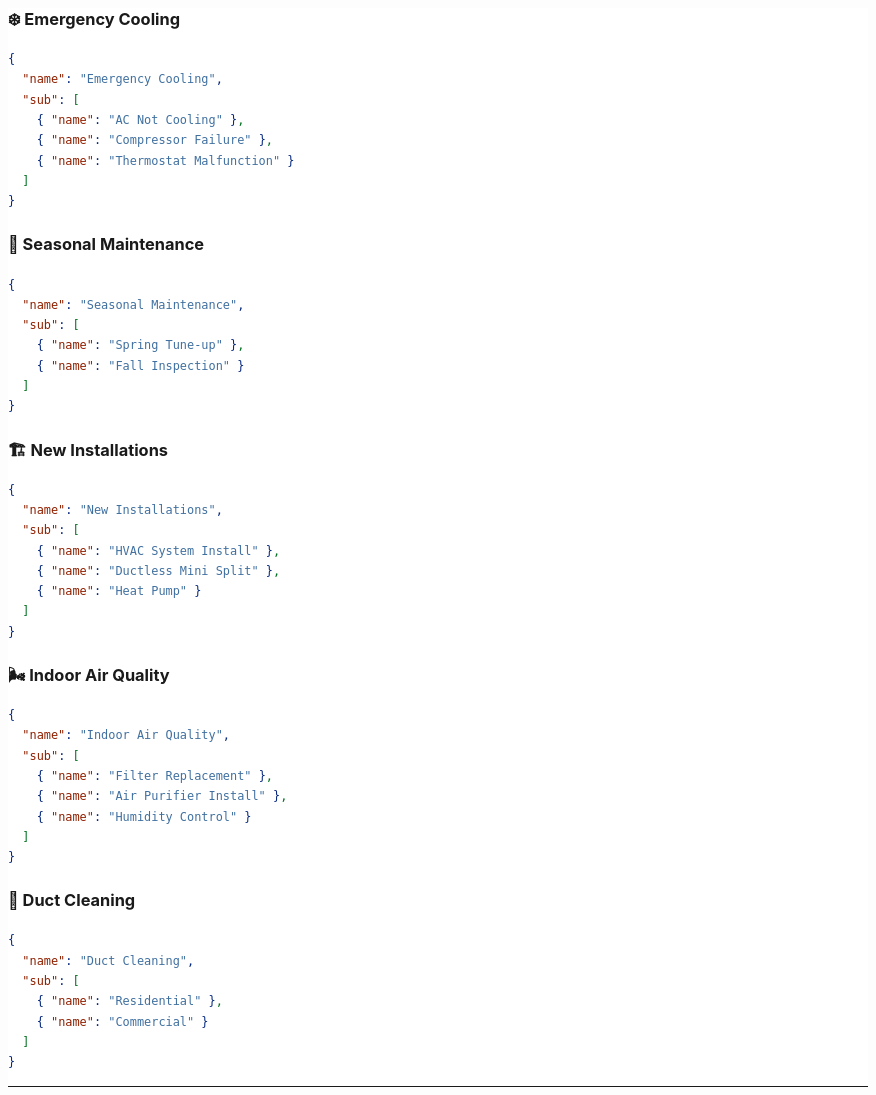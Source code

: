 ### **❄️ Emergency Cooling**
```json
{
  "name": "Emergency Cooling",
  "sub": [
    { "name": "AC Not Cooling" },
    { "name": "Compressor Failure" },
    { "name": "Thermostat Malfunction" }
  ]
}
```

### **🌱 Seasonal Maintenance**
```json
{
  "name": "Seasonal Maintenance",
  "sub": [
    { "name": "Spring Tune-up" },
    { "name": "Fall Inspection" }
  ]
}
```

### **🏗️ New Installations**
```json
{
  "name": "New Installations",
  "sub": [
    { "name": "HVAC System Install" },
    { "name": "Ductless Mini Split" },
    { "name": "Heat Pump" }
  ]
}
```

### **🌬️ Indoor Air Quality**
```json
{
  "name": "Indoor Air Quality",
  "sub": [
    { "name": "Filter Replacement" },
    { "name": "Air Purifier Install" },
    { "name": "Humidity Control" }
  ]
}
```

### **🧹 Duct Cleaning**
```json
{
  "name": "Duct Cleaning",
  "sub": [
    { "name": "Residential" },
    { "name": "Commercial" }
  ]
}
```

---